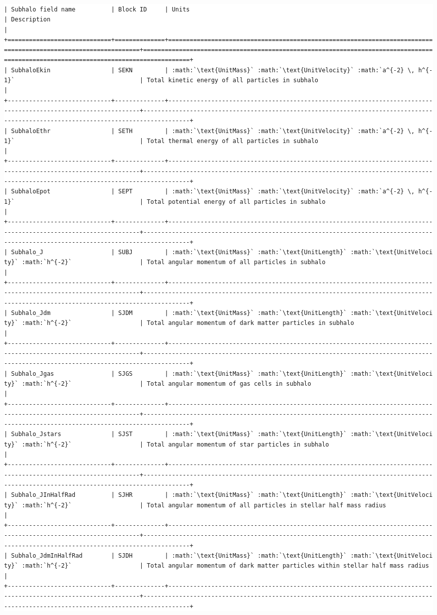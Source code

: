     | Subhalo field name          | Block ID     | Units                                                                                                          | Description                                                                                                                         |
    +=============================+==============+================================================================================================================+=====================================================================================================================================+
    | SubhaloEkin                 | SEKN         | :math:`\text{UnitMass}` :math:`\text{UnitVelocity}` :math:`a^{-2} \, h^{-1}`                                   | Total kinetic energy of all particles in subhalo                                                                                    |
    +-----------------------------+--------------+----------------------------------------------------------------------------------------------------------------+-------------------------------------------------------------------------------------------------------------------------------------+
    | SubhaloEthr                 | SETH         | :math:`\text{UnitMass}` :math:`\text{UnitVelocity}` :math:`a^{-2} \, h^{-1}`                                   | Total thermal energy of all particles in subhalo                                                                                    |
    +-----------------------------+--------------+----------------------------------------------------------------------------------------------------------------+-------------------------------------------------------------------------------------------------------------------------------------+
    | SubhaloEpot                 | SEPT         | :math:`\text{UnitMass}` :math:`\text{UnitVelocity}` :math:`a^{-2} \, h^{-1}`                                   | Total potential energy of all particles in subhalo                                                                                  |
    +-----------------------------+--------------+----------------------------------------------------------------------------------------------------------------+-------------------------------------------------------------------------------------------------------------------------------------+
    | Subhalo_J                   | SUBJ         | :math:`\text{UnitMass}` :math:`\text{UnitLength}` :math:`\text{UnitVelocity}` :math:`h^{-2}`                   | Total angular momentum of all particles in subhalo                                                                                  |
    +-----------------------------+--------------+----------------------------------------------------------------------------------------------------------------+-------------------------------------------------------------------------------------------------------------------------------------+
    | Subhalo_Jdm                 | SJDM         | :math:`\text{UnitMass}` :math:`\text{UnitLength}` :math:`\text{UnitVelocity}` :math:`h^{-2}`                   | Total angular momentum of dark matter particles in subhalo                                                                          |
    +-----------------------------+--------------+----------------------------------------------------------------------------------------------------------------+-------------------------------------------------------------------------------------------------------------------------------------+
    | Subhalo_Jgas                | SJGS         | :math:`\text{UnitMass}` :math:`\text{UnitLength}` :math:`\text{UnitVelocity}` :math:`h^{-2}`                   | Total angular momentum of gas cells in subhalo                                                                                      |
    +-----------------------------+--------------+----------------------------------------------------------------------------------------------------------------+-------------------------------------------------------------------------------------------------------------------------------------+
    | Subhalo_Jstars              | SJST         | :math:`\text{UnitMass}` :math:`\text{UnitLength}` :math:`\text{UnitVelocity}` :math:`h^{-2}`                   | Total angular momentum of star particles in subhalo                                                                                 |
    +-----------------------------+--------------+----------------------------------------------------------------------------------------------------------------+-------------------------------------------------------------------------------------------------------------------------------------+
    | Subhalo_JInHalfRad          | SJHR         | :math:`\text{UnitMass}` :math:`\text{UnitLength}` :math:`\text{UnitVelocity}` :math:`h^{-2}`                   | Total angular momentum of all particles in stellar half mass radius                                                                 |
    +-----------------------------+--------------+----------------------------------------------------------------------------------------------------------------+-------------------------------------------------------------------------------------------------------------------------------------+
    | Subhalo_JdmInHalfRad        | SJDH         | :math:`\text{UnitMass}` :math:`\text{UnitLength}` :math:`\text{UnitVelocity}` :math:`h^{-2}`                   | Total angular momentum of dark matter particles within stellar half mass radius                                                     |
    +-----------------------------+--------------+----------------------------------------------------------------------------------------------------------------+-------------------------------------------------------------------------------------------------------------------------------------+